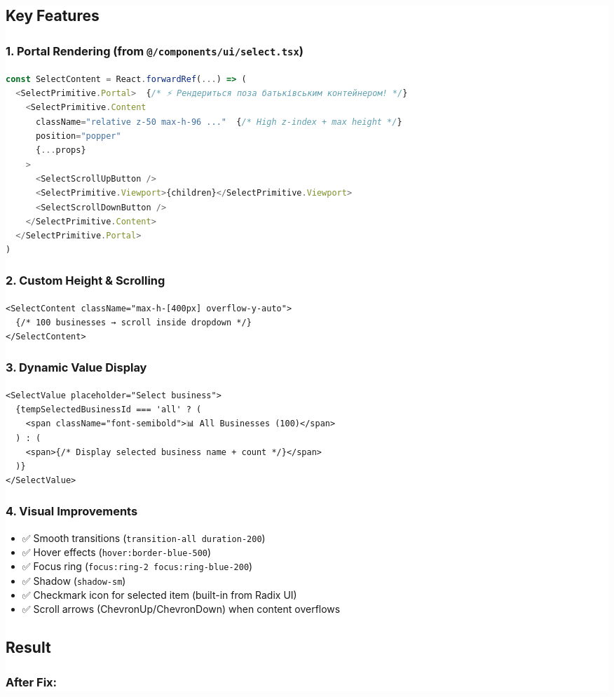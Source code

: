 ## Key Features

### 1. Portal Rendering (from `@/components/ui/select.tsx`)

```typescript
const SelectContent = React.forwardRef(...) => (
  <SelectPrimitive.Portal>  {/* ⚡ Рендериться поза батьківським контейнером! */}
    <SelectPrimitive.Content
      className="relative z-50 max-h-96 ..."  {/* High z-index + max height */}
      position="popper"
      {...props}
    >
      <SelectScrollUpButton />
      <SelectPrimitive.Viewport>{children}</SelectPrimitive.Viewport>
      <SelectScrollDownButton />
    </SelectPrimitive.Content>
  </SelectPrimitive.Portal>
)
```

### 2. Custom Height & Scrolling

```tsx
<SelectContent className="max-h-[400px] overflow-y-auto">
  {/* 100 businesses → scroll inside dropdown */}
</SelectContent>
```

### 3. Dynamic Value Display

```tsx
<SelectValue placeholder="Select business">
  {tempSelectedBusinessId === 'all' ? (
    <span className="font-semibold">📊 All Businesses (100)</span>
  ) : (
    <span>{/* Display selected business name + count */}</span>
  )}
</SelectValue>
```

### 4. Visual Improvements

- ✅ Smooth transitions (`transition-all duration-200`)
- ✅ Hover effects (`hover:border-blue-500`)
- ✅ Focus ring (`focus:ring-2 focus:ring-blue-200`)
- ✅ Shadow (`shadow-sm`)
- ✅ Checkmark icon for selected item (built-in from Radix UI)
- ✅ Scroll arrows (ChevronUp/ChevronDown) when content overflows

## Result

### After Fix:
